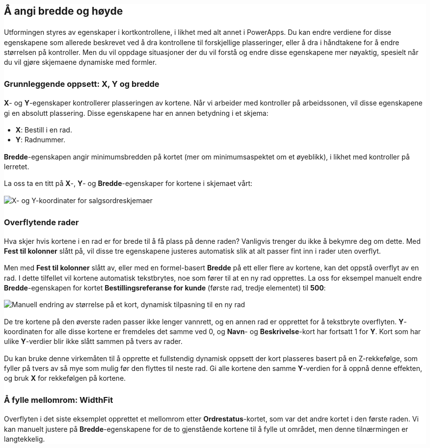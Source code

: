 ## <a name="set-width-and-height"></a>Å angi bredde og høyde
Utformingen styres av egenskaper i kortkontrollene, i likhet med alt annet i PowerApps. Du kan endre verdiene for disse egenskapene som allerede beskrevet ved å dra kontrollene til forskjellige plasseringer, eller å dra i håndtakene for å endre størrelsen på kontroller. Men du vil oppdage situasjoner der du vil forstå og endre disse egenskapene mer nøyaktig, spesielt når du vil gjøre skjemaene dynamiske med formler.

### <a name="basic-layout-x-y-and-width"></a>Grunnleggende oppsett: X, Y og bredde
**X**- og **Y**-egenskaper kontrollerer plasseringen av kortene. Når vi arbeider med kontroller på arbeidssonen, vil disse egenskapene gi en absolutt plassering. Disse egenskapene har en annen betydning i et skjema:

* **X**: Bestill i en rad.
* **Y**: Radnummer.

**Bredde**-egenskapen angir minimumsbredden på kortet (mer om minimumsaspektet om et øyeblikk), i likhet med kontroller på lerretet.

La oss ta en titt på **X**-, **Y**- og **Bredde**-egenskaper for kortene i skjemaet vårt:

![X- og Y-koordinater for salgsordreskjemaer](./media/working-with-form-layout/sales-order-xy.png)

### <a name="overflowing-rows"></a>Overflytende rader
Hva skjer hvis kortene i en rad er for brede til å få plass på denne raden? Vanligvis trenger du ikke å bekymre deg om dette. Med **Fest til kolonner** slått på, vil disse tre egenskapene justeres automatisk slik at alt passer fint inn i rader uten overflyt.

Men med **Fest til kolonner** slått av, eller med en formel-basert **Bredde** på ett eller flere av kortene, kan det oppstå overflyt av en rad. I dette tilfellet vil kortene automatisk tekstbrytes, noe som fører til at en ny rad opprettes. La oss for eksempel manuelt endre **Bredde**-egenskapen for kortet **Bestillingsreferanse for kunde** (første rad, tredje elementet) til **500**:

![Manuell endring av størrelse på et kort, dynamisk tilpasning til en ny rad](./media/working-with-form-layout/manual-size-500.png)

De tre kortene på den øverste raden passer ikke lenger vannrett, og en annen rad er opprettet for å tekstbryte overflyten. **Y**-koordinaten for alle disse kortene er fremdeles det samme ved 0, og **Navn**- og **Beskrivelse**-kort har fortsatt 1 for **Y**. Kort som har ulike **Y**-verdier blir ikke slått sammen på tvers av rader.

Du kan bruke denne virkemåten til å opprette et fullstendig dynamisk oppsett der kort plasseres basert på en Z-rekkefølge, som fyller på tvers av så mye som mulig før den flyttes til neste rad. Gi alle kortene den samme **Y**-verdien for å oppnå denne effekten, og bruk **X** for rekkefølgen på kortene.

### <a name="filling-spaces-widthfit"></a>Å fylle mellomrom: WidthFit
Overflyten i det siste eksemplet opprettet et mellomrom etter **Ordrestatus**-kortet, som var det andre kortet i den første raden. Vi kan manuelt justere på **Bredde**-egenskapene for de to gjenstående kortene til å fylle ut området, men denne tilnærmingen er langtekkelig.
